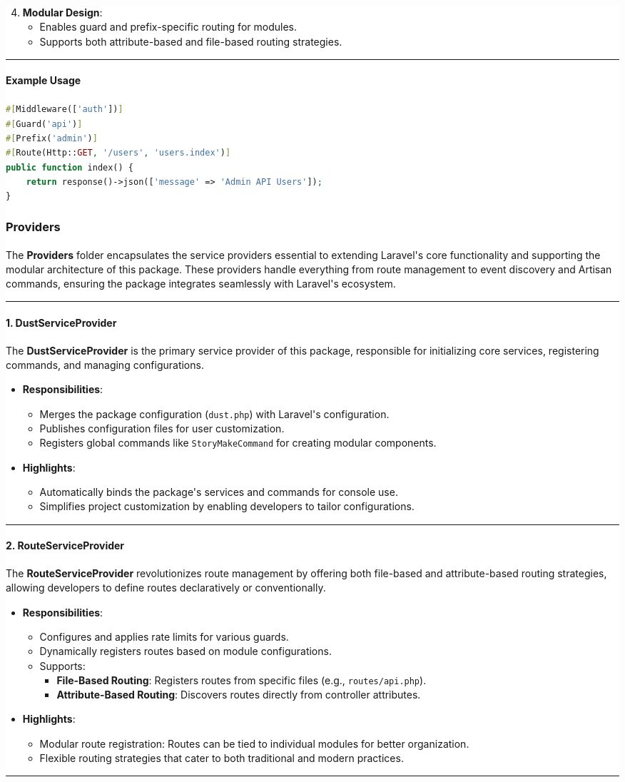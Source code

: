 4. **Modular Design**:
    - Enables guard and prefix-specific routing for modules.
    - Supports both attribute-based and file-based routing strategies.

---

#### **Example Usage**
```php
#[Middleware(['auth'])]
#[Guard('api')]
#[Prefix('admin')]
#[Route(Http::GET, '/users', 'users.index')]
public function index() {
    return response()->json(['message' => 'Admin API Users']);
}
```

### Providers

The **Providers** folder encapsulates the service providers essential to extending Laravel's core functionality and supporting the modular architecture of this package. These providers handle everything from route management to event discovery and Artisan commands, ensuring the package integrates seamlessly with Laravel's ecosystem.

---

#### **1. DustServiceProvider**
The **DustServiceProvider** is the primary service provider of this package, responsible for initializing core services, registering commands, and managing configurations.

- **Responsibilities**:
    - Merges the package configuration (`dust.php`) with Laravel's configuration.
    - Publishes configuration files for user customization.
    - Registers global commands like `StoryMakeCommand` for creating modular components.

- **Highlights**:
    - Automatically binds the package's services and commands for console use.
    - Simplifies project customization by enabling developers to tailor configurations.

---

#### **2. RouteServiceProvider**
The **RouteServiceProvider** revolutionizes route management by offering both file-based and attribute-based routing strategies, allowing developers to define routes declaratively or conventionally.

- **Responsibilities**:
    - Configures and applies rate limits for various guards.
    - Dynamically registers routes based on module configurations.
    - Supports:
        - **File-Based Routing**: Registers routes from specific files (e.g., `routes/api.php`).
        - **Attribute-Based Routing**: Discovers routes directly from controller attributes.

- **Highlights**:
    - Modular route registration: Routes can be tied to individual modules for better organization.
    - Flexible routing strategies that cater to both traditional and modern practices.

---